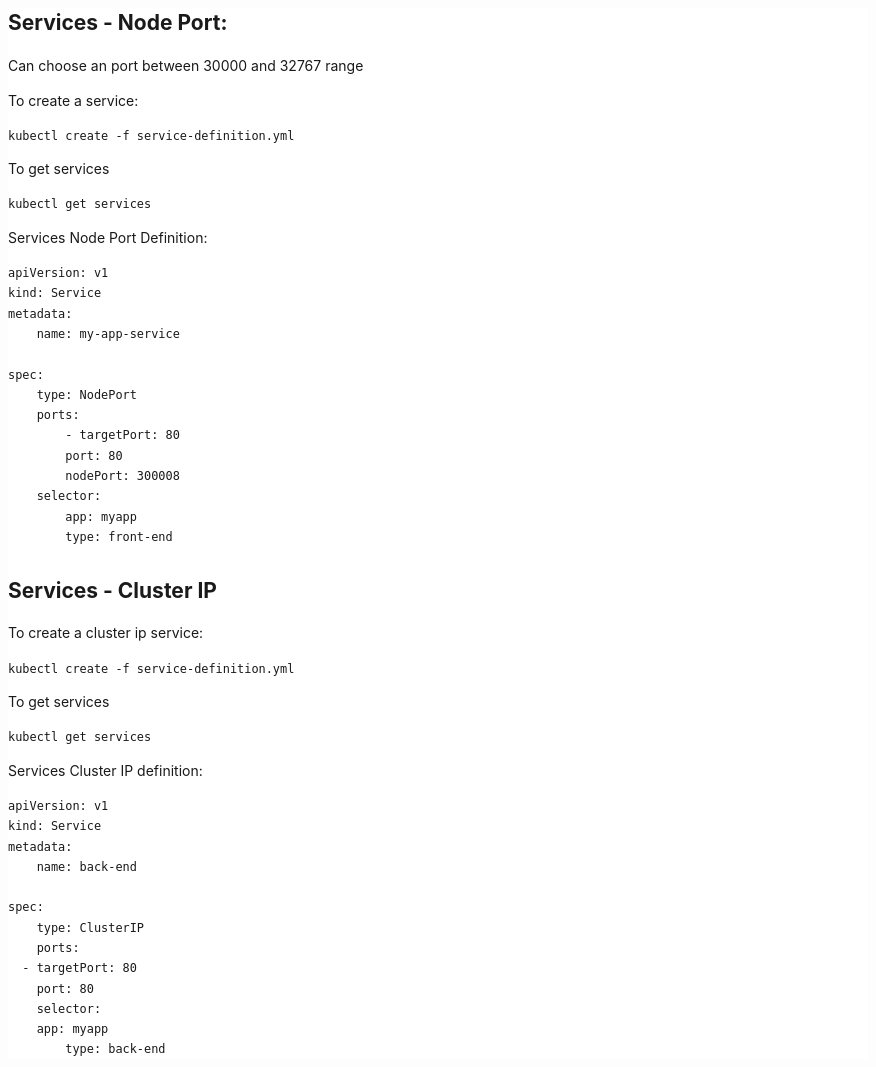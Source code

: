## Services - Node Port:

Can choose an port between 30000 and 32767 range

To create a service:

`kubectl create -f service-definition.yml`

To get services

`kubectl get services`

Services Node Port Definition:
```
apiVersion: v1
kind: Service
metadata:
	name: my-app-service

spec:
	type: NodePort
	ports:
		- targetPort: 80
		port: 80
		nodePort: 300008
	selector:
		app: myapp
		type: front-end
```

## Services - Cluster IP

To create a cluster ip service:

`kubectl create -f service-definition.yml`

To get services

`kubectl get services`
	
Services Cluster IP definition:
```
apiVersion: v1
kind: Service
metadata:
	name: back-end

spec:
	type: ClusterIP
	ports:
  - targetPort: 80
    port: 80
	selector:
  	app: myapp
		type: back-end
```
